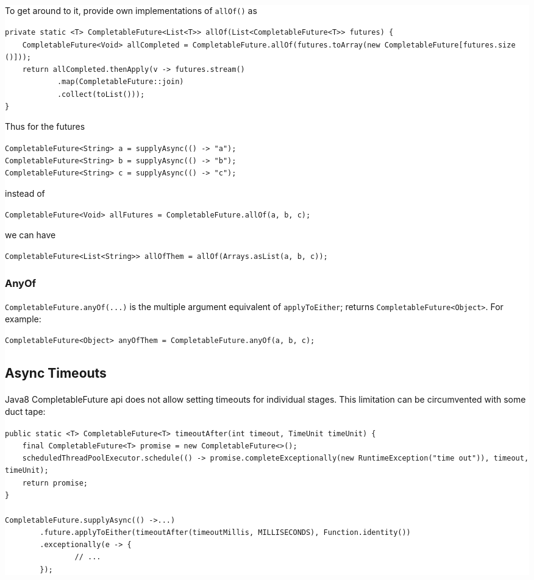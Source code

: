 To get around to it, provide own implementations of  `allOf()`  as

```
private static <T> CompletableFuture<List<T>> allOf(List<CompletableFuture<T>> futures) {
    CompletableFuture<Void> allCompleted = CompletableFuture.allOf(futures.toArray(new CompletableFuture[futures.size()]));
    return allCompleted.thenApply(v -> futures.stream()
            .map(CompletableFuture::join)
            .collect(toList()));
}

```

Thus for the futures

```
CompletableFuture<String> a = supplyAsync(() -> "a");
CompletableFuture<String> b = supplyAsync(() -> "b");
CompletableFuture<String> c = supplyAsync(() -> "c");

```

instead of

```
CompletableFuture<Void> allFutures = CompletableFuture.allOf(a, b, c);

```

we can have

```
CompletableFuture<List<String>> allOfThem = allOf(Arrays.asList(a, b, c));

```

### AnyOf

`CompletableFuture.anyOf(...)`  is the multiple argument equivalent of  `applyToEither`; returns  `CompletableFuture<Object>`. For example:

```
CompletableFuture<Object> anyOfThem = CompletableFuture.anyOf(a, b, c);

```

## Async Timeouts

Java8 CompletableFuture api does not allow setting timeouts for individual stages. This limitation can be circumvented with some duct tape:

```
public static <T> CompletableFuture<T> timeoutAfter(int timeout, TimeUnit timeUnit) {
    final CompletableFuture<T> promise = new CompletableFuture<>();
    scheduledThreadPoolExecutor.schedule(() -> promise.completeExceptionally(new RuntimeException("time out")), timeout, timeUnit);
    return promise;
}

CompletableFuture.supplyAsync(() ->...)
        .future.applyToEither(timeoutAfter(timeoutMillis, MILLISECONDS), Function.identity())
        .exceptionally(e -> {
                // ...
        });

```